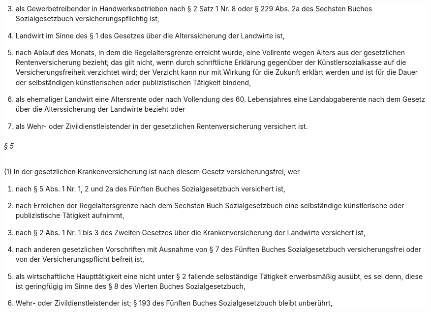 
3.  als Gewerbetreibender in Handwerksbetrieben nach § 2 Satz 1 Nr. 8 oder
    § 229 Abs. 2a des Sechsten Buches Sozialgesetzbuch
    versicherungspflichtig ist,


4.  Landwirt im Sinne des § 1 des Gesetzes über die Alterssicherung der
    Landwirte ist,


5.  nach Ablauf des Monats, in dem die Regelaltersgrenze erreicht wurde,
    eine Vollrente wegen Alters aus der gesetzlichen Rentenversicherung
    bezieht; das gilt nicht, wenn durch schriftliche Erklärung gegenüber
    der Künstlersozialkasse auf die Versicherungsfreiheit verzichtet wird;
    der Verzicht kann nur mit Wirkung für die Zukunft erklärt werden und
    ist für die Dauer der selbständigen künstlerischen oder
    publizistischen Tätigkeit bindend,


6.  als ehemaliger Landwirt eine Altersrente oder nach Vollendung des 60.
    Lebensjahres eine Landabgaberente nach dem Gesetz über die
    Alterssicherung der Landwirte bezieht oder


7.  als Wehr- oder Zivildienstleistender in der gesetzlichen
    Rentenversicherung versichert ist.





###### § 5

(1) In der gesetzlichen Krankenversicherung ist nach diesem Gesetz
versicherungsfrei, wer

1.  nach § 5 Abs. 1 Nr. 1, 2 und 2a des Fünften Buches Sozialgesetzbuch
    versichert ist,


2.  nach Erreichen der Regelaltersgrenze nach dem Sechsten Buch
    Sozialgesetzbuch eine selbständige künstlerische oder publizistische
    Tätigkeit aufnimmt,


3.  nach § 2 Abs. 1 Nr. 1 bis 3 des Zweiten Gesetzes über die
    Krankenversicherung der Landwirte versichert ist,


4.  nach anderen gesetzlichen Vorschriften mit Ausnahme von § 7 des
    Fünften Buches Sozialgesetzbuch versicherungsfrei oder von der
    Versicherungspflicht befreit ist,


5.  als wirtschaftliche Haupttätigkeit eine nicht unter § 2 fallende
    selbständige Tätigkeit erwerbsmäßig ausübt, es sei denn, diese ist
    geringfügig im Sinne des § 8 des Vierten Buches Sozialgesetzbuch,


6.  Wehr- oder Zivildienstleistender ist; § 193 des Fünften Buches
    Sozialgesetzbuch bleibt unberührt,

